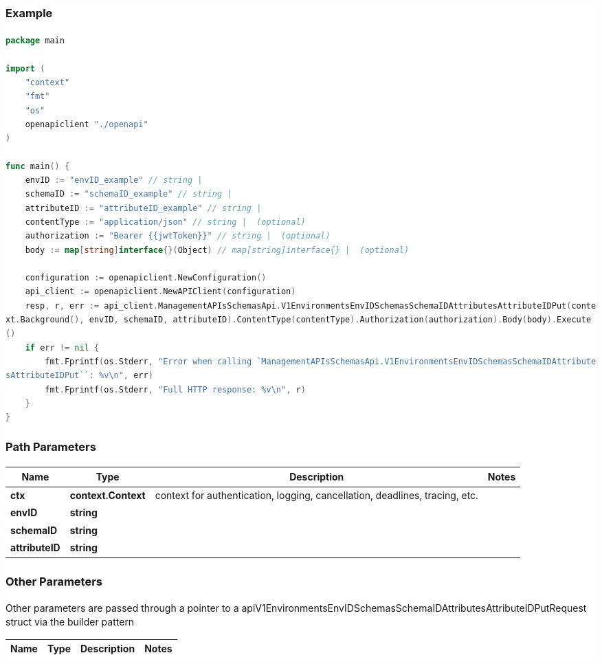 
### Example

```go
package main

import (
    "context"
    "fmt"
    "os"
    openapiclient "./openapi"
)

func main() {
    envID := "envID_example" // string | 
    schemaID := "schemaID_example" // string | 
    attributeID := "attributeID_example" // string | 
    contentType := "application/json" // string |  (optional)
    authorization := "Bearer {{jwtToken}}" // string |  (optional)
    body := map[string]interface{}(Object) // map[string]interface{} |  (optional)

    configuration := openapiclient.NewConfiguration()
    api_client := openapiclient.NewAPIClient(configuration)
    resp, r, err := api_client.ManagementAPIsSchemasApi.V1EnvironmentsEnvIDSchemasSchemaIDAttributesAttributeIDPut(context.Background(), envID, schemaID, attributeID).ContentType(contentType).Authorization(authorization).Body(body).Execute()
    if err != nil {
        fmt.Fprintf(os.Stderr, "Error when calling `ManagementAPIsSchemasApi.V1EnvironmentsEnvIDSchemasSchemaIDAttributesAttributeIDPut``: %v\n", err)
        fmt.Fprintf(os.Stderr, "Full HTTP response: %v\n", r)
    }
}
```

### Path Parameters


Name | Type | Description  | Notes
------------- | ------------- | ------------- | -------------
**ctx** | **context.Context** | context for authentication, logging, cancellation, deadlines, tracing, etc.
**envID** | **string** |  | 
**schemaID** | **string** |  | 
**attributeID** | **string** |  | 

### Other Parameters

Other parameters are passed through a pointer to a apiV1EnvironmentsEnvIDSchemasSchemaIDAttributesAttributeIDPutRequest struct via the builder pattern


Name | Type | Description  | Notes
------------- | ------------- | ------------- | -------------
